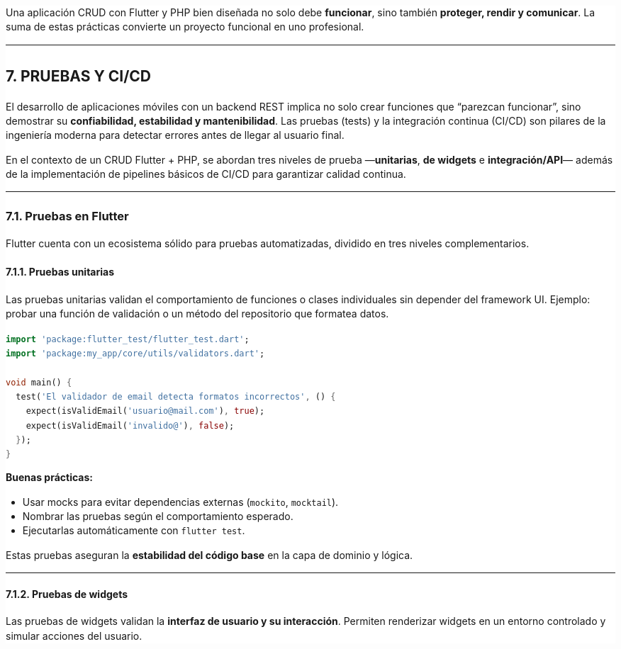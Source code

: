 Una aplicación CRUD con Flutter y PHP bien diseñada no solo debe **funcionar**, sino también **proteger, rendir y comunicar**. La suma de estas prácticas convierte un proyecto funcional en uno profesional.

---
## **7. PRUEBAS Y CI/CD**

El desarrollo de aplicaciones móviles con un backend REST implica no solo crear funciones que “parezcan funcionar”, sino demostrar su **confiabilidad, estabilidad y mantenibilidad**. Las pruebas (tests) y la integración continua (CI/CD) son pilares de la ingeniería moderna para detectar errores antes de llegar al usuario final.

En el contexto de un CRUD Flutter + PHP, se abordan tres niveles de prueba —**unitarias**, **de widgets** e **integración/API**— además de la implementación de pipelines básicos de CI/CD para garantizar calidad continua.

---

### **7.1. Pruebas en Flutter**

Flutter cuenta con un ecosistema sólido para pruebas automatizadas, dividido en tres niveles complementarios.

#### **7.1.1. Pruebas unitarias**

Las pruebas unitarias validan el comportamiento de funciones o clases individuales sin depender del framework UI.
Ejemplo: probar una función de validación o un método del repositorio que formatea datos.

```dart
import 'package:flutter_test/flutter_test.dart';
import 'package:my_app/core/utils/validators.dart';

void main() {
  test('El validador de email detecta formatos incorrectos', () {
    expect(isValidEmail('usuario@mail.com'), true);
    expect(isValidEmail('invalido@'), false);
  });
}
```

**Buenas prácticas:**

* Usar mocks para evitar dependencias externas (`mockito`, `mocktail`).
* Nombrar las pruebas según el comportamiento esperado.
* Ejecutarlas automáticamente con `flutter test`.

Estas pruebas aseguran la **estabilidad del código base** en la capa de dominio y lógica.

---

#### **7.1.2. Pruebas de widgets**

Las pruebas de widgets validan la **interfaz de usuario y su interacción**.
Permiten renderizar widgets en un entorno controlado y simular acciones del usuario.

